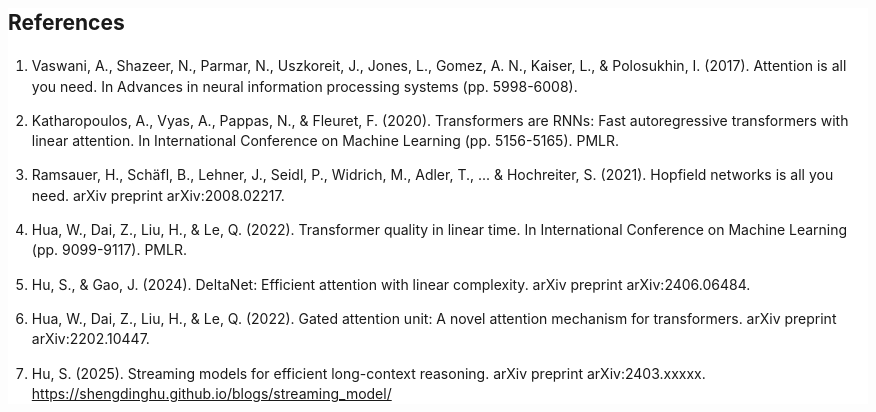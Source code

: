 ## References

1. Vaswani, A., Shazeer, N., Parmar, N., Uszkoreit, J., Jones, L., Gomez, A. N., Kaiser, L., & Polosukhin, I. (2017). Attention is all you need. In Advances in neural information processing systems (pp. 5998-6008).

2. Katharopoulos, A., Vyas, A., Pappas, N., & Fleuret, F. (2020). Transformers are RNNs: Fast autoregressive transformers with linear attention. In International Conference on Machine Learning (pp. 5156-5165). PMLR.

3. Ramsauer, H., Schäfl, B., Lehner, J., Seidl, P., Widrich, M., Adler, T., ... & Hochreiter, S. (2021). Hopfield networks is all you need. arXiv preprint arXiv:2008.02217.

4. Hua, W., Dai, Z., Liu, H., & Le, Q. (2022). Transformer quality in linear time. In International Conference on Machine Learning (pp. 9099-9117). PMLR.

5. Hu, S., & Gao, J. (2024). DeltaNet: Efficient attention with linear complexity. arXiv preprint arXiv:2406.06484.

6. Hua, W., Dai, Z., Liu, H., & Le, Q. (2022). Gated attention unit: A novel attention mechanism for transformers. arXiv preprint arXiv:2202.10447.

7. Hu, S. (2025). Streaming models for efficient long-context reasoning. arXiv preprint arXiv:2403.xxxxx. https://shengdinghu.github.io/blogs/streaming_model/
